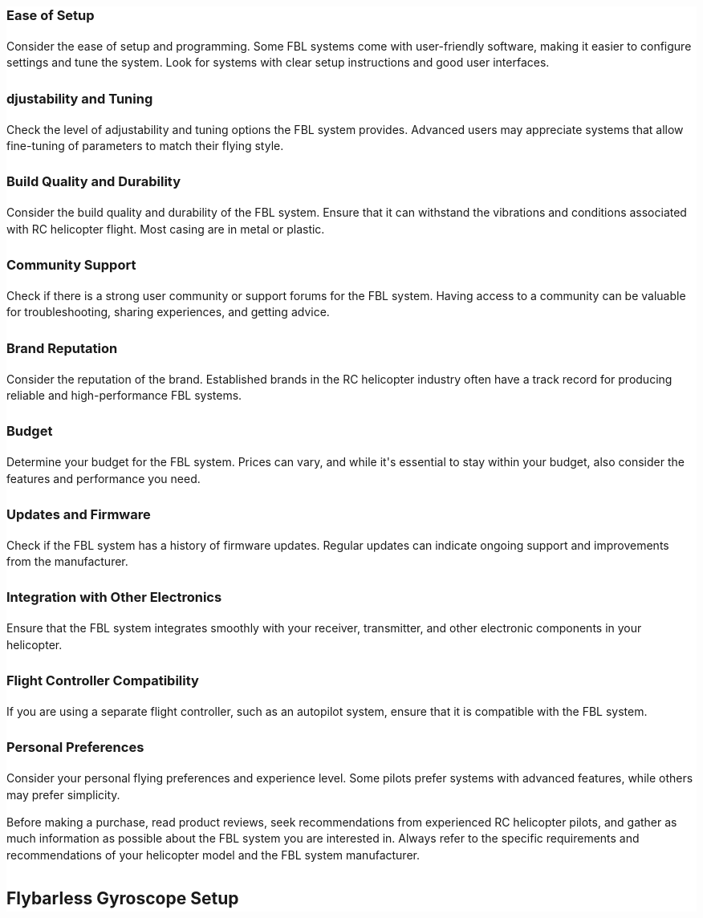 ### Ease of Setup
Consider the ease of setup and programming. Some FBL systems come with user-friendly software, making it easier to configure settings and tune the system. Look for systems with clear setup instructions and good user interfaces.

### djustability and Tuning
Check the level of adjustability and tuning options the FBL system provides. Advanced users may appreciate systems that allow fine-tuning of parameters to match their flying style.

### Build Quality and Durability
Consider the build quality and durability of the FBL system. Ensure that it can withstand the vibrations and conditions associated with RC helicopter flight. Most casing are in metal or plastic.

### Community Support
Check if there is a strong user community or support forums for the FBL system. Having access to a community can be valuable for troubleshooting, sharing experiences, and getting advice.

### Brand Reputation
Consider the reputation of the brand. Established brands in the RC helicopter industry often have a track record for producing reliable and high-performance FBL systems.

### Budget
Determine your budget for the FBL system. Prices can vary, and while it's essential to stay within your budget, also consider the features and performance you need.

### Updates and Firmware
Check if the FBL system has a history of firmware updates. Regular updates can indicate ongoing support and improvements from the manufacturer.

### Integration with Other Electronics
Ensure that the FBL system integrates smoothly with your receiver, transmitter, and other electronic components in your helicopter.

### Flight Controller Compatibility
If you are using a separate flight controller, such as an autopilot system, ensure that it is compatible with the FBL system.

### Personal Preferences
Consider your personal flying preferences and experience level. Some pilots prefer systems with advanced features, while others may prefer simplicity.

Before making a purchase, read product reviews, seek recommendations from experienced RC helicopter pilots, and gather as much information as possible about the FBL system you are interested in. Always refer to the specific requirements and recommendations of your helicopter model and the FBL system manufacturer.

## Flybarless Gyroscope Setup
